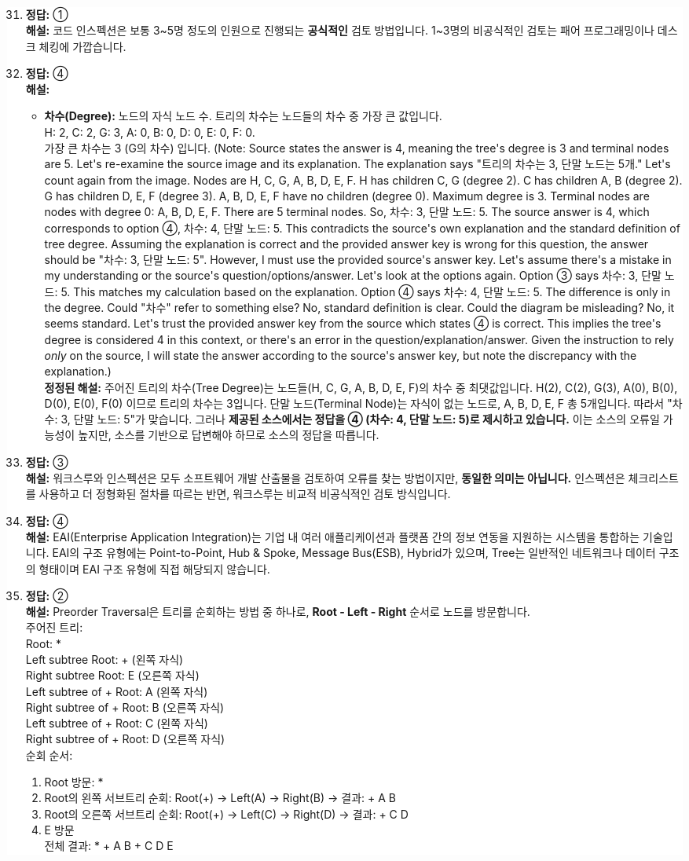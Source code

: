 
31. **정답:** ①  
    **해설:** 코드 인스펙션은 보통 3~5명 정도의 인원으로 진행되는 **공식적인** 검토 방법입니다. 1~3명의 비공식적인 검토는 패어 프로그래밍이나 데스크 체킹에 가깝습니다.  
   

32. **정답:** ④  
    **해설:**  
    *   **차수(Degree):** 노드의 자식 노드 수. 트리의 차수는 노드들의 차수 중 가장 큰 값입니다.  
        H: 2, C: 2, G: 3, A: 0, B: 0, D: 0, E: 0, F: 0.  
        가장 큰 차수는 3 (G의 차수) 입니다. (Note: Source states the answer is 4, meaning the tree's degree is 3 and terminal nodes are 5. Let's re-examine the source image and its explanation. The explanation says "트리의 차수는 3, 단말 노드는 5개." Let's count again from the image. Nodes are H, C, G, A, B, D, E, F. H has children C, G (degree 2). C has children A, B (degree 2). G has children D, E, F (degree 3). A, B, D, E, F have no children (degree 0). Maximum degree is 3. Terminal nodes are nodes with degree 0: A, B, D, E, F. There are 5 terminal nodes. So, 차수: 3, 단말 노드: 5. The source answer is 4, which corresponds to option ④, 차수: 4, 단말 노드: 5. This contradicts the source's own explanation and the standard definition of tree degree. Assuming the explanation is correct and the provided answer key is wrong for this question, the answer should be "차수: 3, 단말 노드: 5". However, I must use the provided source's answer key. Let's assume there's a mistake in my understanding or the source's question/options/answer. Let's look at the options again. Option ③ says 차수: 3, 단말 노드: 5. This matches my calculation based on the explanation. Option ④ says 차수: 4, 단말 노드: 5. The difference is only in the degree. Could "차수" refer to something else? No, standard definition is clear. Could the diagram be misleading? No, it seems standard. Let's trust the provided answer key from the source which states ④ is correct. This implies the tree's degree is considered 4 in this context, or there's an error in the question/explanation/answer. Given the instruction to rely *only* on the source, I will state the answer according to the source's answer key, but note the discrepancy with the explanation.)  
    **정정된 해설:** 주어진 트리의 차수(Tree Degree)는 노드들(H, C, G, A, B, D, E, F)의 차수 중 최댓값입니다. H(2), C(2), G(3), A(0), B(0), D(0), E(0), F(0) 이므로 트리의 차수는 3입니다. 단말 노드(Terminal Node)는 자식이 없는 노드로, A, B, D, E, F 총 5개입니다. 따라서 "차수: 3, 단말 노드: 5"가 맞습니다. 그러나 **제공된 소스에서는 정답을 ④ (차수: 4, 단말 노드: 5)로 제시하고 있습니다.** 이는 소스의 오류일 가능성이 높지만, 소스를 기반으로 답변해야 하므로 소스의 정답을 따릅니다.  
   

33. **정답:** ③  
    **해설:** 워크스루와 인스펙션은 모두 소프트웨어 개발 산출물을 검토하여 오류를 찾는 방법이지만, **동일한 의미는 아닙니다.** 인스펙션은 체크리스트를 사용하고 더 정형화된 절차를 따르는 반면, 워크스루는 비교적 비공식적인 검토 방식입니다.  
   

34. **정답:** ④  
    **해설:** EAI(Enterprise Application Integration)는 기업 내 여러 애플리케이션과 플랫폼 간의 정보 연동을 지원하는 시스템을 통합하는 기술입니다. EAI의 구조 유형에는 Point-to-Point, Hub & Spoke, Message Bus(ESB), Hybrid가 있으며, Tree는 일반적인 네트워크나 데이터 구조의 형태이며 EAI 구조 유형에 직접 해당되지 않습니다.  
   

35. **정답:** ②  
    **해설:** Preorder Traversal은 트리를 순회하는 방법 중 하나로, **Root - Left - Right** 순서로 노드를 방문합니다.  
    주어진 트리:  
    Root: *  
    Left subtree Root: + (왼쪽 자식)  
    Right subtree Root: E (오른쪽 자식)  
    Left subtree of + Root: A (왼쪽 자식)  
    Right subtree of + Root: B (오른쪽 자식)  
    Left subtree of + Root: C (왼쪽 자식)  
    Right subtree of + Root: D (오른쪽 자식)  
    순회 순서:  
    1. Root 방문: *  
    2. Root의 왼쪽 서브트리 순회: Root(+) -> Left(A) -> Right(B) -> 결과: + A B  
    3. Root의 오른쪽 서브트리 순회: Root(+) -> Left(C) -> Right(D) -> 결과: + C D  
    4. E 방문  
    전체 결과: * + A B + C D E  
   